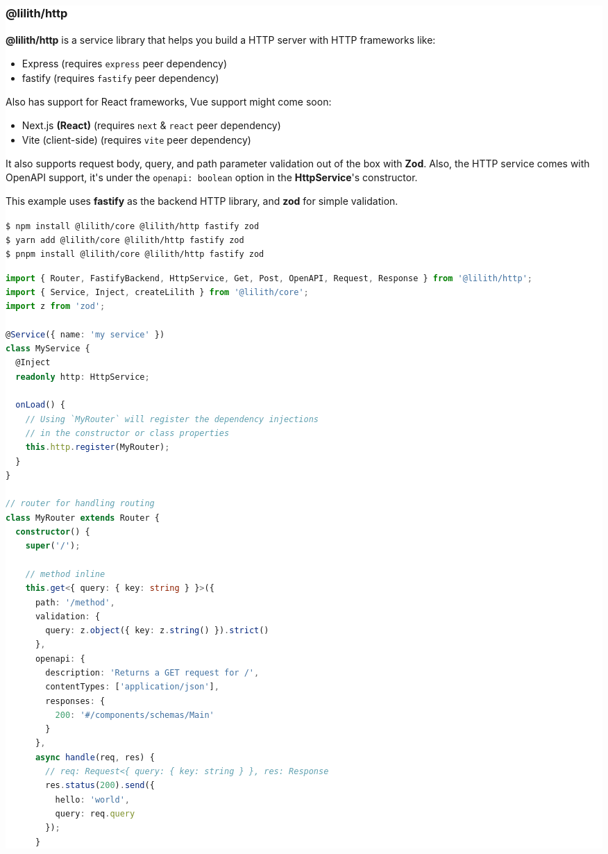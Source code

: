 ### @lilith/http

**@lilith/http** is a service library that helps you build a HTTP server with HTTP frameworks like:

- Express (requires `express` peer dependency)
- fastify (requires `fastify` peer dependency)

Also has support for React frameworks, Vue support might come soon:

- Next.js **(React)** (requires `next` & `react` peer dependency)
- Vite (client-side) (requires `vite` peer dependency)

It also supports request body, query, and path parameter validation out of the box with **Zod**. Also, the HTTP service comes with OpenAPI support, it's under the `openapi: boolean` option in the **HttpService**'s constructor.

This example uses **fastify** as the backend HTTP library, and **zod** for simple validation.

```sh
$ npm install @lilith/core @lilith/http fastify zod
$ yarn add @lilith/core @lilith/http fastify zod
$ pnpm install @lilith/core @lilith/http fastify zod
```

```ts
import { Router, FastifyBackend, HttpService, Get, Post, OpenAPI, Request, Response } from '@lilith/http';
import { Service, Inject, createLilith } from '@lilith/core';
import z from 'zod';

@Service({ name: 'my service' })
class MyService {
  @Inject
  readonly http: HttpService;

  onLoad() {
    // Using `MyRouter` will register the dependency injections
    // in the constructor or class properties
    this.http.register(MyRouter);
  }
}

// router for handling routing
class MyRouter extends Router {
  constructor() {
    super('/');

    // method inline
    this.get<{ query: { key: string } }>({
      path: '/method',
      validation: {
        query: z.object({ key: z.string() }).strict()
      },
      openapi: {
        description: 'Returns a GET request for /',
        contentTypes: ['application/json'],
        responses: {
          200: '#/components/schemas/Main'
        }
      },
      async handle(req, res) {
        // req: Request<{ query: { key: string } }, res: Response
        res.status(200).send({
          hello: 'world',
          query: req.query
        });
      }
```
